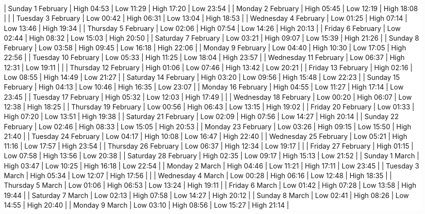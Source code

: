 | Sunday 1 February | High 04:53 | Low 11:29 | High 17:20 | Low 23:54 | 
| Monday 2 February | High 05:45 | Low 12:19 | High 18:08 |  | 
| Tuesday 3 February | Low 00:42 | High 06:31 | Low 13:04 | High 18:53 | 
| Wednesday 4 February | Low 01:25 | High 07:14 | Low 13:46 | High 19:34 | 
| Thursday 5 February | Low 02:06 | High 07:54 | Low 14:26 | High 20:13 | 
| Friday 6 February | Low 02:44 | High 08:32 | Low 15:03 | High 20:50 | 
| Saturday 7 February | Low 03:21 | High 09:07 | Low 15:39 | High 21:26 | 
| Sunday 8 February | Low 03:58 | High 09:45 | Low 16:18 | High 22:06 | 
| Monday 9 February | Low 04:40 | High 10:30 | Low 17:05 | High 22:56 | 
| Tuesday 10 February | Low 05:33 | High 11:25 | Low 18:04 | High 23:57 | 
| Wednesday 11 February | Low 06:37 | High 12:31 | Low 19:11 |  | 
| Thursday 12 February | High 01:06 | Low 07:46 | High 13:42 | Low 20:21 | 
| Friday 13 February | High 02:16 | Low 08:55 | High 14:49 | Low 21:27 | 
| Saturday 14 February | High 03:20 | Low 09:56 | High 15:48 | Low 22:23 | 
| Sunday 15 February | High 04:13 | Low 10:46 | High 16:35 | Low 23:07 | 
| Monday 16 February | High 04:55 | Low 11:27 | High 17:14 | Low 23:45 | 
| Tuesday 17 February | High 05:32 | Low 12:03 | High 17:49 |  | 
| Wednesday 18 February | Low 00:20 | High 06:07 | Low 12:38 | High 18:25 | 
| Thursday 19 February | Low 00:56 | High 06:43 | Low 13:15 | High 19:02 | 
| Friday 20 February | Low 01:33 | High 07:20 | Low 13:51 | High 19:38 | 
| Saturday 21 February | Low 02:09 | High 07:56 | Low 14:27 | High 20:14 | 
| Sunday 22 February | Low 02:46 | High 08:33 | Low 15:05 | High 20:53 | 
| Monday 23 February | Low 03:26 | High 09:15 | Low 15:50 | High 21:40 | 
| Tuesday 24 February | Low 04:17 | High 10:08 | Low 16:47 | High 22:40 | 
| Wednesday 25 February | Low 05:21 | High 11:16 | Low 17:57 | High 23:54 | 
| Thursday 26 February | Low 06:37 | High 12:34 | Low 19:17 |  | 
| Friday 27 February | High 01:15 | Low 07:58 | High 13:56 | Low 20:38 | 
| Saturday 28 February | High 02:35 | Low 09:17 | High 15:13 | Low 21:52 | 
| Sunday 1 March | High 03:47 | Low 10:25 | High 16:18 | Low 22:54 | 
| Monday 2 March | High 04:46 | Low 11:21 | High 17:11 | Low 23:45 | 
| Tuesday 3 March | High 05:34 | Low 12:07 | High 17:56 |  | 
| Wednesday 4 March | Low 00:28 | High 06:16 | Low 12:48 | High 18:35 | 
| Thursday 5 March | Low 01:06 | High 06:53 | Low 13:24 | High 19:11 | 
| Friday 6 March | Low 01:42 | High 07:28 | Low 13:58 | High 19:44 | 
| Saturday 7 March | Low 02:13 | High 07:58 | Low 14:27 | High 20:12 | 
| Sunday 8 March | Low 02:41 | High 08:26 | Low 14:55 | High 20:40 | 
| Monday 9 March | Low 03:10 | High 08:56 | Low 15:27 | High 21:14 | 